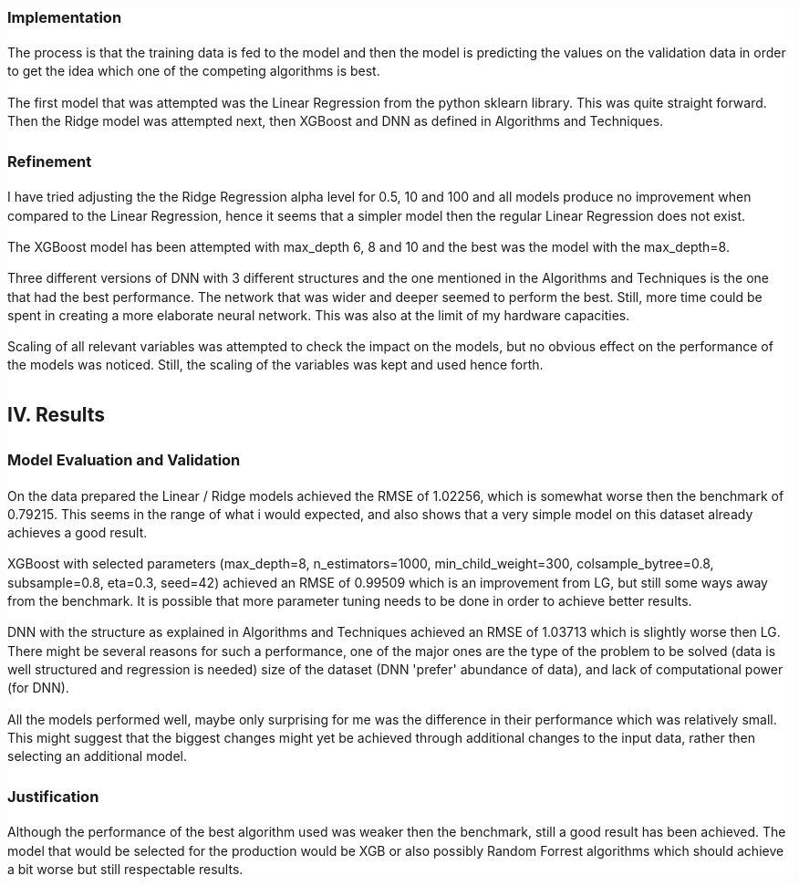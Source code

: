 ### Implementation
The process is that the training data is fed to the model and then the model is predicting the values on the validation data in order to get the idea which one of the competing algorithms is best. 

The first model that was attempted was the Linear Regression from the python sklearn library.  This was quite straight forward. Then the Ridge model was attempted next, then XGBoost and DNN as defined in Algorithms and Techniques. 

### Refinement
I have tried adjusting the the Ridge Regression alpha level for 0.5, 10 and 100 and all models produce no improvement when compared to the Linear Regression, hence it seems that a simpler model then the regular Linear Regression does not exist.

The XGBoost model has been attempted with max_depth 6, 8 and 10 and the best was the model with the max_depth=8. 

Three different versions of DNN with 3 different structures and the one mentioned in the Algorithms and Techniques is the one that had the best performance. The network that was wider and deeper seemed to perform the best. Still, more time could be spent in creating a more elaborate neural network. This was also at the limit of my hardware capacities.

Scaling of all relevant variables was attempted to check the impact on the models, but no obvious effect on the performance of the models was noticed. Still, the scaling of the variables was kept and used hence forth.




## IV. Results
### Model Evaluation and Validation
On the data prepared the Linear / Ridge models achieved the RMSE of 1.02256, which is somewhat worse then the benchmark of 0.79215. This seems in the range of what i would expected, and also shows that a very simple model on this dataset already achieves a good result. 

XGBoost with selected parameters (max_depth=8, n_estimators=1000, min_child_weight=300, colsample_bytree=0.8, subsample=0.8, eta=0.3, seed=42) achieved an RMSE of 0.99509 which is an improvement from LG, but still some ways away from the benchmark.  It is possible that more parameter tuning needs to be done in order to achieve better results.

DNN with the structure as explained in Algorithms and Techniques achieved an RMSE of 1.03713 which is slightly worse then LG. There might be several reasons for such a performance, one of the major ones are the type of the problem to be solved (data is well structured and regression is needed) size of the dataset (DNN 'prefer' abundance of data), and lack of computational power (for DNN). 

All the models performed well, maybe only surprising for me was the difference in their performance which was relatively small. This might suggest that the biggest changes might yet be achieved through additional changes to the input data, rather then selecting an additional model. 

### Justification
Although the performance of the best algorithm used was weaker then the benchmark, still a good result has been achieved. The model that would be selected for the production would be XGB or also possibly Random Forrest algorithms which should achieve a bit worse but still respectable results. 
